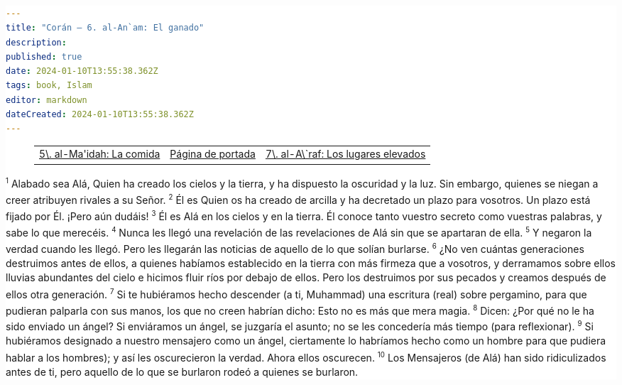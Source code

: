 ```yaml
---
title: "Corán — 6. al-An`am: El ganado"
description: 
published: true
date: 2024-01-10T13:55:38.362Z
tags: book, Islam
editor: markdown
dateCreated: 2024-01-10T13:55:38.362Z
---
```


<figure class="table chapter-navigator">
  <table>
    <tbody>
      <tr>
        <td>
        <a href="/es/book/Islam/Quran/5">
          <span class="mdi mdi-arrow-left-drop-circle"></span><span class="pl-2">5\. al-Ma'idah: La comida</span>
        </a>
        </td>
        <td>
        <a href="/es/book/Islam/Quran">
          <span class="mdi mdi-book-open-variant"></span><span class="pl-2">Página de portada</span>
        </a>
        </td>
        <td>
        <a href="/es/book/Islam/Quran/7">
          <span class="pr-2">7\. al-A\`raf: Los lugares elevados</span><span class="mdi mdi-arrow-right-drop-circle"></span>
        </a>
        </td>
      </tr>
    </tbody>
  </table>
</figure>

<span id="v1"><sup><small>1</small></sup></span> Alabado sea Alá, Quien ha creado los cielos y la tierra, y ha dispuesto la oscuridad y la luz. Sin embargo, quienes se niegan a creer atribuyen rivales a su Señor.
<span id="v2"><sup><small>2</small></sup></span> Él es Quien os ha creado de arcilla y ha decretado un plazo para vosotros. Un plazo está fijado por Él. ¡Pero aún dudáis!
<span id="v3"><sup><small>3</small></sup></span> Él es Alá en los cielos y en la tierra. Él conoce tanto vuestro secreto como vuestras palabras, y sabe lo que merecéis.
<span id="v4"><sup><small>4</small></sup></span> Nunca les llegó una revelación de las revelaciones de Alá sin que se apartaran de ella.
<span id="v5"><sup><small>5</small></sup></span> Y negaron la verdad cuando les llegó. Pero les llegarán las noticias de aquello de lo que solían burlarse.
<span id="v6"><sup><small>6</small></sup></span> ¿No ven cuántas generaciones destruimos antes de ellos, a quienes habíamos establecido en la tierra con más firmeza que a vosotros, y derramamos sobre ellos lluvias abundantes del cielo e hicimos fluir ríos por debajo de ellos. Pero los destruimos por sus pecados y creamos después de ellos otra generación.
<span id="v7"><sup><small>7</small></sup></span> Si te hubiéramos hecho descender (a ti, Muhammad) una escritura (real) sobre pergamino, para que pudieran palparla con sus manos, los que no creen habrían dicho: Esto no es más que mera magia.
<span id="v8"><sup><small>8</small></sup></span> Dicen: ¿Por qué no le ha sido enviado un ángel? Si enviáramos un ángel, se juzgaría el asunto; no se les concedería más tiempo (para reflexionar).
<span id="v9"><sup><small>9</small></sup></span> Si hubiéramos designado a nuestro mensajero como un ángel, ciertamente lo habríamos hecho como un hombre para que pudiera hablar a los hombres); y así les oscurecieron la verdad. Ahora ellos oscurecen.
<span id="v10"><sup><small>10</small></sup></span> Los Mensajeros (de Alá) han sido ridiculizados antes de ti, pero aquello de lo que se burlaron rodeó a quienes se burlaron.